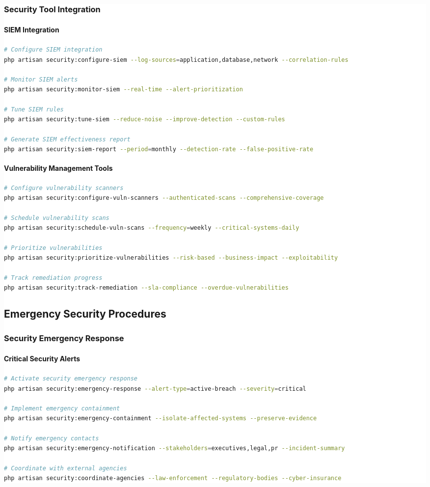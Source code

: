 ### Security Tool Integration

#### SIEM Integration
```bash
# Configure SIEM integration
php artisan security:configure-siem --log-sources=application,database,network --correlation-rules

# Monitor SIEM alerts
php artisan security:monitor-siem --real-time --alert-prioritization

# Tune SIEM rules
php artisan security:tune-siem --reduce-noise --improve-detection --custom-rules

# Generate SIEM effectiveness report
php artisan security:siem-report --period=monthly --detection-rate --false-positive-rate
```

#### Vulnerability Management Tools
```bash
# Configure vulnerability scanners
php artisan security:configure-vuln-scanners --authenticated-scans --comprehensive-coverage

# Schedule vulnerability scans
php artisan security:schedule-vuln-scans --frequency=weekly --critical-systems-daily

# Prioritize vulnerabilities
php artisan security:prioritize-vulnerabilities --risk-based --business-impact --exploitability

# Track remediation progress
php artisan security:track-remediation --sla-compliance --overdue-vulnerabilities
```

## Emergency Security Procedures

### Security Emergency Response

#### Critical Security Alerts
```bash
# Activate security emergency response
php artisan security:emergency-response --alert-type=active-breach --severity=critical

# Implement emergency containment
php artisan security:emergency-containment --isolate-affected-systems --preserve-evidence

# Notify emergency contacts
php artisan security:emergency-notification --stakeholders=executives,legal,pr --incident-summary

# Coordinate with external agencies
php artisan security:coordinate-agencies --law-enforcement --regulatory-bodies --cyber-insurance
```

